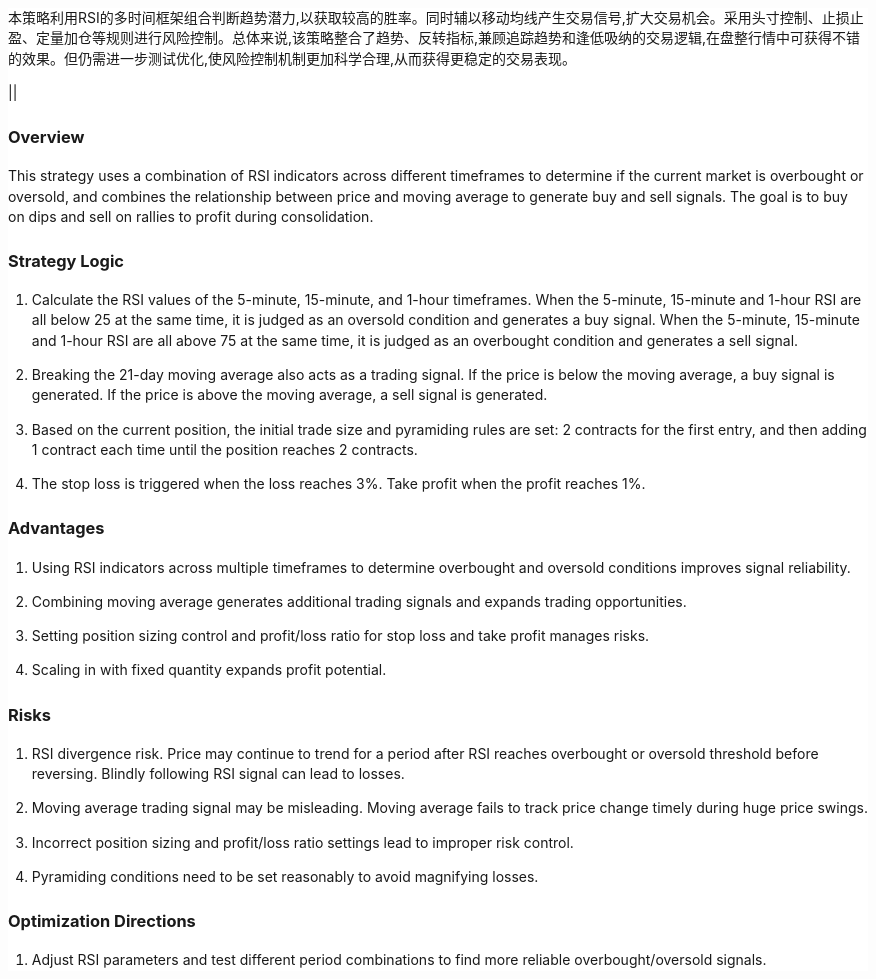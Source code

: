 本策略利用RSI的多时间框架组合判断趋势潜力,以获取较高的胜率。同时辅以移动均线产生交易信号,扩大交易机会。采用头寸控制、止损止盈、定量加仓等规则进行风险控制。总体来说,该策略整合了趋势、反转指标,兼顾追踪趋势和逢低吸纳的交易逻辑,在盘整行情中可获得不错的效果。但仍需进一步测试优化,使风险控制机制更加科学合理,从而获得更稳定的交易表现。

||


### Overview

This strategy uses a combination of RSI indicators across different timeframes to determine if the current market is overbought or oversold, and combines the relationship between price and moving average to generate buy and sell signals. The goal is to buy on dips and sell on rallies to profit during consolidation.

### Strategy Logic

1. Calculate the RSI values of the 5-minute, 15-minute, and 1-hour timeframes. When the 5-minute, 15-minute and 1-hour RSI are all below 25 at the same time, it is judged as an oversold condition and generates a buy signal. When the 5-minute, 15-minute and 1-hour RSI are all above 75 at the same time, it is judged as an overbought condition and generates a sell signal.

2. Breaking the 21-day moving average also acts as a trading signal. If the price is below the moving average, a buy signal is generated. If the price is above the moving average, a sell signal is generated.

3. Based on the current position, the initial trade size and pyramiding rules are set: 2 contracts for the first entry, and then adding 1 contract each time until the position reaches 2 contracts. 

4. The stop loss is triggered when the loss reaches 3%. Take profit when the profit reaches 1%.

### Advantages

1. Using RSI indicators across multiple timeframes to determine overbought and oversold conditions improves signal reliability.

2. Combining moving average generates additional trading signals and expands trading opportunities. 

3. Setting position sizing control and profit/loss ratio for stop loss and take profit manages risks.

4. Scaling in with fixed quantity expands profit potential.

### Risks

1. RSI divergence risk. Price may continue to trend for a period after RSI reaches overbought or oversold threshold before reversing. Blindly following RSI signal can lead to losses.

2. Moving average trading signal may be misleading. Moving average fails to track price change timely during huge price swings.

3. Incorrect position sizing and profit/loss ratio settings lead to improper risk control. 

4. Pyramiding conditions need to be set reasonably to avoid magnifying losses.

### Optimization Directions 

1. Adjust RSI parameters and test different period combinations to find more reliable overbought/oversold signals.
